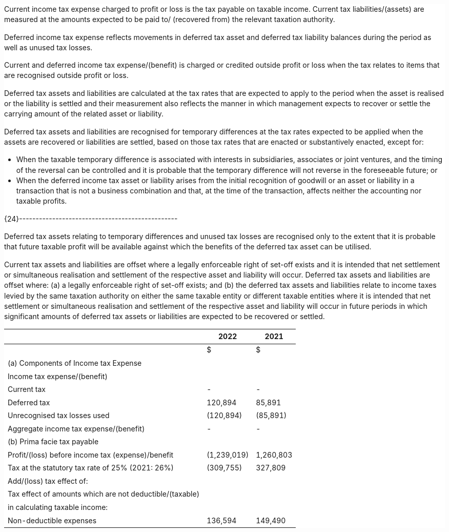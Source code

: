 Current income tax expense charged to profit or loss is the tax payable on taxable income. Current tax liabilities/(assets) are measured at the amounts expected to be paid to/ (recovered from) the relevant taxation authority.

Deferred income tax expense reflects movements in deferred tax asset and deferred tax liability balances during the period as well as unused tax losses.

Current and deferred income tax expense/(benefit) is charged or credited outside profit or loss when the tax relates to items that are recognised outside profit or loss.

Deferred tax assets and liabilities are calculated at the tax rates that are expected to apply to the period when the asset is realised or the liability is settled and their measurement also reflects the manner in which management expects to recover or settle the carrying amount of the related asset or liability.

Deferred tax assets and liabilities are recognised for temporary differences at the tax rates expected to be applied when the assets are recovered or liabilities are settled, based on those tax rates that are enacted or substantively enacted, except for:

- When the taxable temporary difference is associated with interests in subsidiaries, associates or joint ventures, and the timing of the reversal can be controlled and it is probable that the temporary difference will not reverse in the foreseeable future; or
- When the deferred income tax asset or liability arises from the initial recognition of goodwill or an asset or liability in a transaction that is not a business combination and that, at the time of the transaction, affects neither the accounting nor taxable profits.

{24}------------------------------------------------

Deferred tax assets relating to temporary differences and unused tax losses are recognised only to the extent that it is probable that future taxable profit will be available against which the benefits of the deferred tax asset can be utilised.

Current tax assets and liabilities are offset where a legally enforceable right of set-off exists and it is intended that net settlement or simultaneous realisation and settlement of the respective asset and liability will occur. Deferred tax assets and liabilities are offset where: (a) a legally enforceable right of set-off exists; and (b) the deferred tax assets and liabilities relate to income taxes levied by the same taxation authority on either the same taxable entity or different taxable entities where it is intended that net settlement or simultaneous realisation and settlement of the respective asset and liability will occur in future periods in which significant amounts of deferred tax assets or liabilities are expected to be recovered or settled.

|                                                          | 2022        | 2021      |
|----------------------------------------------------------|-------------|-----------|
|                                                          | \$          | \$        |
| (a) Components of Income tax Expense                     |             |           |
| Income tax expense/(benefit)                             |             |           |
| Current tax                                              | -           | -         |
| Deferred tax                                             | 120,894     | 85,891    |
| Unrecognised tax losses used                             | (120,894)   | (85,891)  |
| Aggregate income tax expense/(benefit)                   | -           | -         |
| (b) Prima facie tax payable                              |             |           |
| Profit/(loss) before income tax (expense)/benefit        | (1,239,019) | 1,260,803 |
| Tax at the statutory tax rate of 25% (2021: 26%)         | (309,755)   | 327,809   |
| Add/(loss) tax effect of:                                |             |           |
| Tax effect of amounts which are not deductible/(taxable) |             |           |
| in calculating taxable income:                           |             |           |
| Non-deductible expenses                                  | 136,594     | 149,490   |